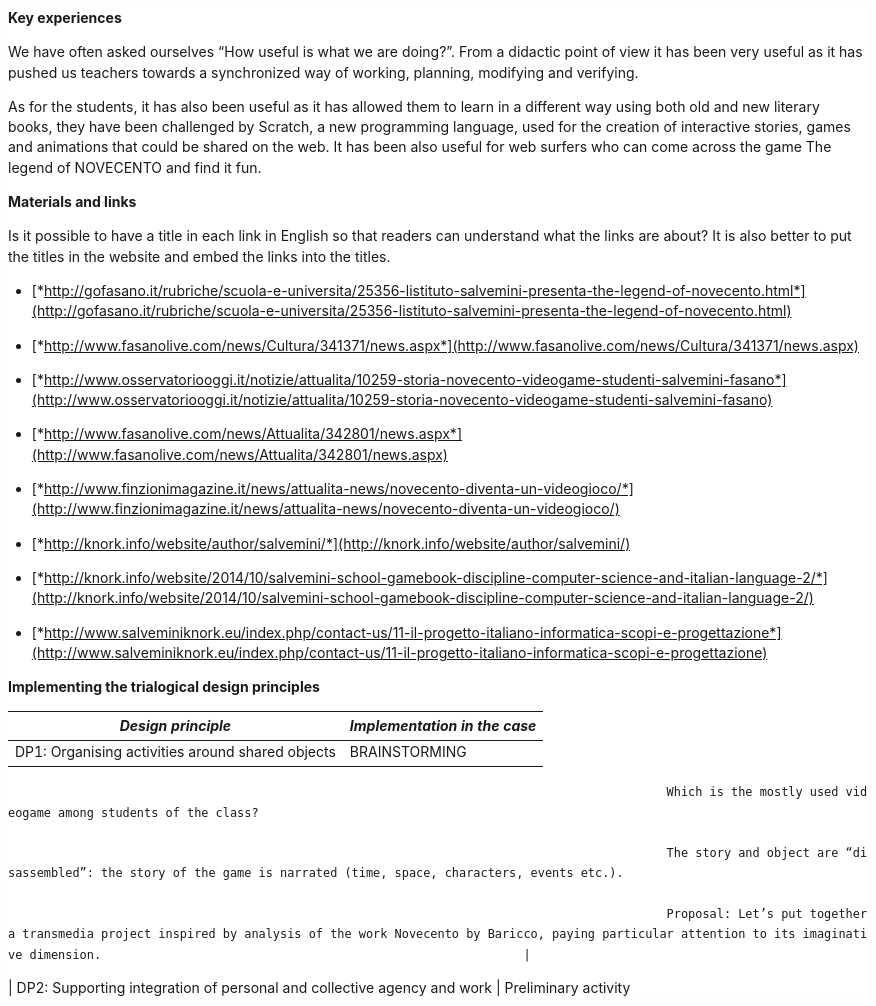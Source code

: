 **Key experiences**

We have often asked ourselves “How useful is what we are doing?”. From a didactic point of view it has been very useful as it has pushed us teachers towards a synchronized way of working, planning, modifying and verifying.

As for the students, it has also been useful as it has allowed them to learn in a different way using both old and new literary books, they have been challenged by Scratch, a new programming language, used for the creation of interactive stories, games and animations that could be shared on the web. It has been also useful for web surfers who can come across the game The legend of NOVECENTO and find it fun.

**Materials and links**

Is it possible to have a title in each link in English so that readers can understand what the links are about? It is also better to put the titles in the website and embed the links into the titles.

-   [*http://gofasano.it/rubriche/scuola-e-universita/25356-listituto-salvemini-presenta-the-legend-of-novecento.html*](http://gofasano.it/rubriche/scuola-e-universita/25356-listituto-salvemini-presenta-the-legend-of-novecento.html)

-   [*http://www.fasanolive.com/news/Cultura/341371/news.aspx*](http://www.fasanolive.com/news/Cultura/341371/news.aspx)

-   [*http://www.osservatoriooggi.it/notizie/attualita/10259-storia-novecento-videogame-studenti-salvemini-fasano*](http://www.osservatoriooggi.it/notizie/attualita/10259-storia-novecento-videogame-studenti-salvemini-fasano)

-   [*http://www.fasanolive.com/news/Attualita/342801/news.aspx*](http://www.fasanolive.com/news/Attualita/342801/news.aspx)

-   [*http://www.finzionimagazine.it/news/attualita-news/novecento-diventa-un-videogioco/*](http://www.finzionimagazine.it/news/attualita-news/novecento-diventa-un-videogioco/)

-   [*http://knork.info/website/author/salvemini/*](http://knork.info/website/author/salvemini/)

-   [*http://knork.info/website/2014/10/salvemini-school-gamebook-discipline-computer-science-and-italian-language-2/*](http://knork.info/website/2014/10/salvemini-school-gamebook-discipline-computer-science-and-italian-language-2/)

-   [*http://www.salveminiknork.eu/index.php/contact-us/11-il-progetto-italiano-informatica-scopi-e-progettazione*](http://www.salveminiknork.eu/index.php/contact-us/11-il-progetto-italiano-informatica-scopi-e-progettazione)

**Implementing the trialogical design principles**

| *Design principle*                                                                           | *Implementation in the case*                                                                                                                                                                                                |
|----------------------------------------------------------------------------------------------|-----------------------------------------------------------------------------------------------------------------------------------------------------------------------------------------------------------------------------|
| DP1: Organising activities around shared objects                                             | BRAINSTORMING                                                                                                                                                                                                               
                                                                                                                                                                                                                                                                                                                             
                                                                                                Which is the mostly used videogame among students of the class?                                                                                                                                                              
                                                                                                                                                                                                                                                                                                                             
                                                                                                The story and object are “disassembled”: the story of the game is narrated (time, space, characters, events etc.).                                                                                                           
                                                                                                                                                                                                                                                                                                                             
                                                                                                Proposal: Let’s put together a transmedia project inspired by analysis of the work Novecento by Baricco, paying particular attention to its imaginative dimension.                                                           |
| DP2: Supporting integration of personal and collective agency and work                       | Preliminary activity                                                                                                                                                                                                        
                                                                                                                                                                                                                                                                                                                             